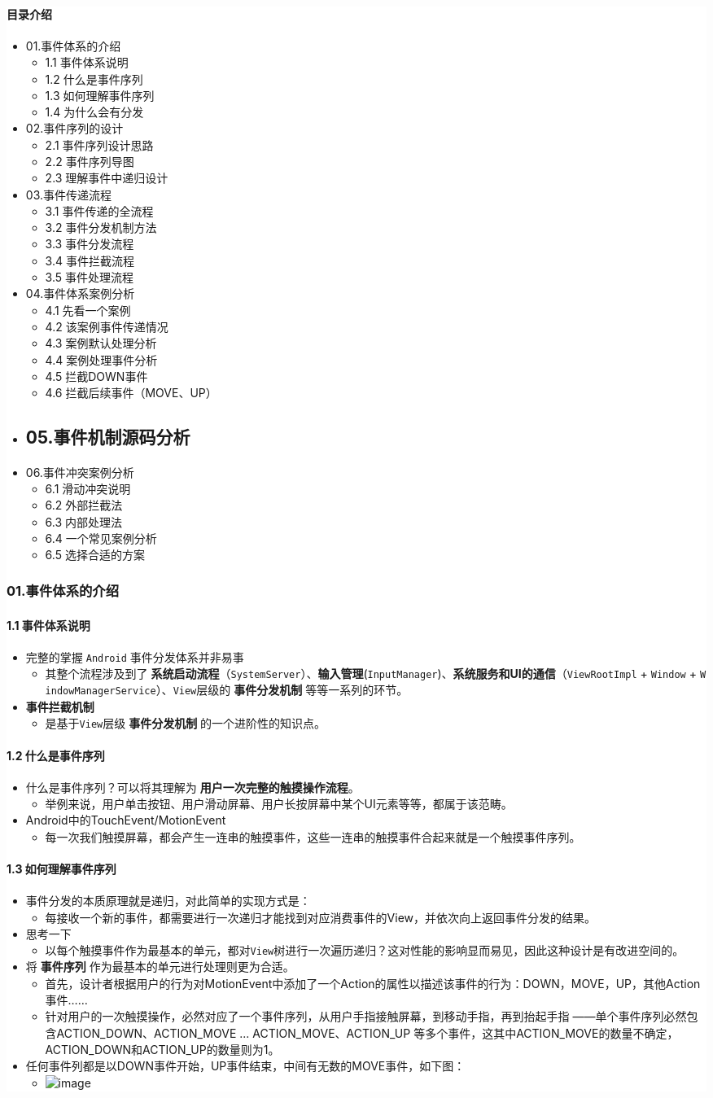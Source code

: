 #### 目录介绍
- 01.事件体系的介绍
    - 1.1 事件体系说明
    - 1.2 什么是事件序列
    - 1.3 如何理解事件序列
    - 1.4 为什么会有分发
- 02.事件序列的设计
    - 2.1 事件序列设计思路
    - 2.2 事件序列导图
    - 2.3 理解事件中递归设计
- 03.事件传递流程
    - 3.1 事件传递的全流程
    - 3.2 事件分发机制方法
    - 3.3 事件分发流程
    - 3.4 事件拦截流程
    - 3.5 事件处理流程
- 04.事件体系案例分析
    - 4.1 先看一个案例
    - 4.2 该案例事件传递情况
    - 4.3 案例默认处理分析
    - 4.4 案例处理事件分析
    - 4.5 拦截DOWN事件
    - 4.6 拦截后续事件（MOVE、UP）
- 05.事件机制源码分析
    - 
- 06.事件冲突案例分析
    - 6.1 滑动冲突说明
    - 6.2 外部拦截法
    - 6.3 内部处理法
    - 6.4 一个常见案例分析
    - 6.5 选择合适的方案


### 01.事件体系的介绍
#### 1.1 事件体系说明
- 完整的掌握 `Android` 事件分发体系并非易事
    - 其整个流程涉及到了 **系统启动流程**（`SystemServer`）、**输入管理**(`InputManager`)、**系统服务和UI的通信**（`ViewRootImpl` + `Window` + `WindowManagerService`）、`View`层级的 **事件分发机制** 等等一系列的环节。
- **事件拦截机制** 
    - 是基于`View`层级 **事件分发机制** 的一个进阶性的知识点。




#### 1.2 什么是事件序列
- 什么是事件序列？可以将其理解为 **用户一次完整的触摸操作流程**。
    - 举例来说，用户单击按钮、用户滑动屏幕、用户长按屏幕中某个UI元素等等，都属于该范畴。
- Android中的TouchEvent/MotionEvent
    - 每一次我们触摸屏幕，都会产生一连串的触摸事件，这些一连串的触摸事件合起来就是一个触摸事件序列。



#### 1.3 如何理解事件序列
- 事件分发的本质原理就是递归，对此简单的实现方式是：
    - 每接收一个新的事件，都需要进行一次递归才能找到对应消费事件的View，并依次向上返回事件分发的结果。
- 思考一下
    - 以每个触摸事件作为最基本的单元，都对`View`树进行一次遍历递归？这对性能的影响显而易见，因此这种设计是有改进空间的。
- 将 **事件序列** 作为最基本的单元进行处理则更为合适。
    - 首先，设计者根据用户的行为对MotionEvent中添加了一个Action的属性以描述该事件的行为：DOWN，MOVE，UP，其他Action事件……
    - 针对用户的一次触摸操作，必然对应了一个事件序列，从用户手指接触屏幕，到移动手指，再到抬起手指 ——单个事件序列必然包含ACTION_DOWN、ACTION_MOVE ... ACTION_MOVE、ACTION_UP 等多个事件，这其中ACTION_MOVE的数量不确定，ACTION_DOWN和ACTION_UP的数量则为1。
- 任何事件列都是以DOWN事件开始，UP事件结束，中间有无数的MOVE事件，如下图：
    - ![image](https://upload-images.jianshu.io/upload_images/4432347-07c61723cc06b338.png?imageMogr2/auto-orient/strip%7CimageView2/2/w/1240)
